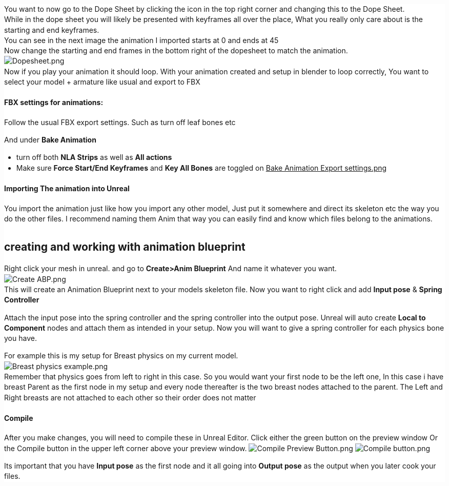 You want to now go to the Dope Sheet by clicking the icon in the top right corner and changing this to the Dope Sheet.  
While in the dope sheet you will likely be presented with keyframes all over the place, What you really only care about is the starting and end keyframes.  
You can see in the next image the animation I imported starts at 0 and ends at 45  
Now change the starting and end frames in the bottom right of the dopesheet to match the animation.  
![Dopesheet.png](https://github.com/Dytser/Palworld-Modding-Wiki/blob/main/JigglePhysics_Images/Dopesheet.png)  
Now if you play your animation it should loop.
With your animation created and setup in blender to loop correctly, You want to select your model + armature like usual and export to FBX  

#### FBX settings for animations:
Follow the usual FBX export settings. Such as turn off leaf bones etc

And under **Bake Animation** 
* turn off both **NLA Strips** as well as **All actions**
* Make sure **Force Start/End Keyframes** and **Key All Bones** are toggled on
  [Bake Animation Export settings.png](https://github.com/Dytser/Palworld-Modding-Wiki/blob/main/JigglePhysics_Images/Bake%20Animation%20Export%20settings.png?raw=true)  

#### Importing The animation into Unreal
You import the animation just like how you import any other model, Just put it somewhere and direct its skeleton etc the way you do the other files.
I recommend naming them Anim that way you can easily find and know which files belong to the animations.

## creating and working with animation blueprint
Right click your mesh in unreal. and go to **Create>Anim Blueprint** And name it whatever you want.  
![Create ABP.png](https://github.com/Dytser/Palworld-Modding-Wiki/blob/main/JigglePhysics_Images/Create%20ABP.png)  
This will create an Animation Blueprint next to your models skeleton file.
Now you want to right click and add **Input pose** & **Spring Controller**

Attach the input pose into the spring controller and the spring controller into the output pose.
Unreal will auto create **Local to Component** nodes and attach them as intended in your setup.
Now you will want to give a spring controller for each physics bone you have.

For example this is my setup for Breast physics on my current model.  
![Breast physics example.png](https://github.com/Dytser/Palworld-Modding-Wiki/blob/main/JigglePhysics_Images/Breast%20physics%20example.png)  
Remember that physics goes from left to right in this case. So you would want your first node to be the left one, In this case i have breast Parent as the first node in my setup and every node thereafter is the two breast nodes attached to the parent.
The Left and Right breasts are not attached to each other so their order does not matter

#### Compile
After you make changes, you will need to compile these in Unreal Editor. Click either the green button on the preview window Or the Compile button in the upper left corner above your preview window.
![Compile Preview Button.png](https://github.com/Dytser/Palworld-Modding-Wiki/blob/main/JigglePhysics_Images/Compile%20Preview%20Button.png) ![Compile button.png](https://github.com/Dytser/Palworld-Modding-Wiki/blob/main/JigglePhysics_Images/Compile%20button.png)  

Its important that you have **Input pose** as the first node and it all going into **Output pose** as the output when you later cook your files.
